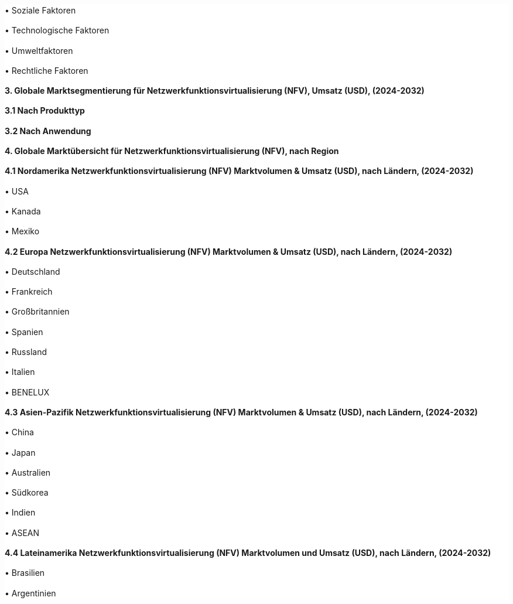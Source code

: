 • Soziale Faktoren

• Technologische Faktoren

• Umweltfaktoren

• Rechtliche Faktoren

<strong>3. Globale Marktsegmentierung für Netzwerkfunktionsvirtualisierung (NFV), Umsatz (USD), (2024-2032)</strong>

<strong>3.1 Nach Produkttyp</strong>

<strong>3.2 Nach Anwendung</strong>

<strong>4. Globale Marktübersicht für Netzwerkfunktionsvirtualisierung (NFV), nach Region</strong>

<strong>4.1 Nordamerika Netzwerkfunktionsvirtualisierung (NFV) Marktvolumen &amp; Umsatz (USD), nach Ländern, (2024-2032)</strong>

• USA

• Kanada

• Mexiko

<strong>4.2 Europa Netzwerkfunktionsvirtualisierung (NFV) Marktvolumen &amp; Umsatz (USD), nach Ländern, (2024-2032)</strong>

• Deutschland

• Frankreich

• Großbritannien

• Spanien

• Russland

• Italien

• BENELUX

<strong>4.3 Asien-Pazifik Netzwerkfunktionsvirtualisierung (NFV) Marktvolumen &amp; Umsatz (USD), nach Ländern, (2024-2032)</strong>

• China

• Japan

• Australien

• Südkorea

• Indien

• ASEAN

<strong>4.4 Lateinamerika Netzwerkfunktionsvirtualisierung (NFV) Marktvolumen und Umsatz (USD), nach Ländern, (2024-2032)</strong>

• Brasilien

• Argentinien

